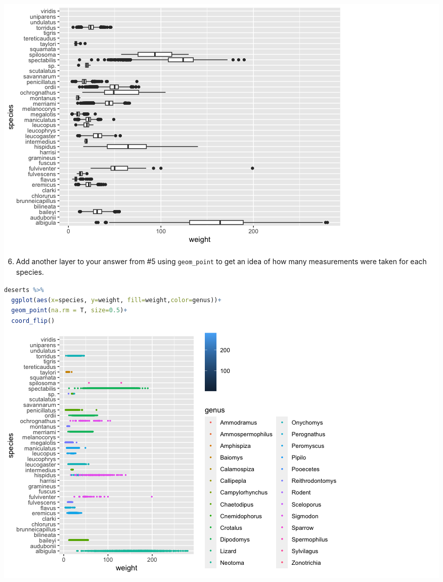 ![](hw10_files/figure-html/unnamed-chunk-11-1.png)

6. Add another layer to your answer from #5 using `geom_point` to get an idea of how many measurements were taken for each species.

```r
deserts %>% 
  ggplot(aes(x=species, y=weight, fill=weight,color=genus))+
  geom_point(na.rm = T, size=0.5)+
  coord_flip()
```

![](hw10_files/figure-html/unnamed-chunk-12-1.png)
